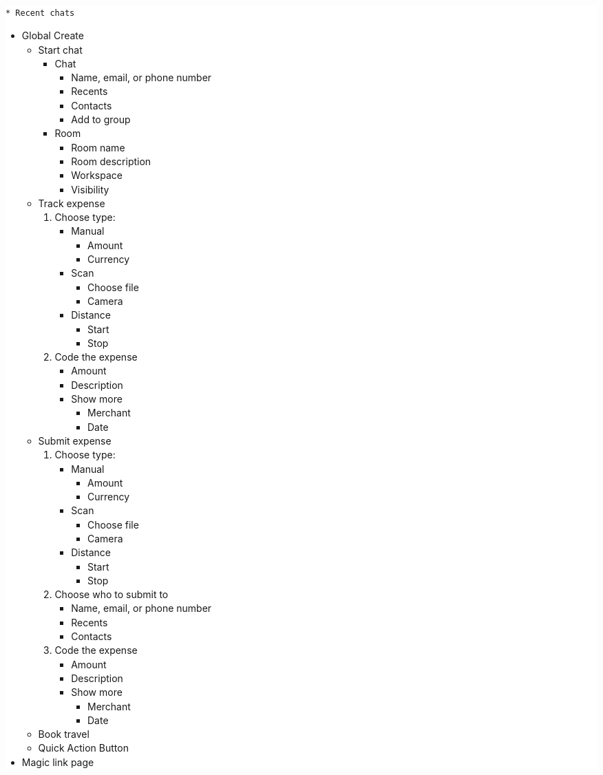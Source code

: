     * Recent chats
* Global Create
    * Start chat
        * Chat
            * Name, email, or phone number
            * Recents
            * Contacts
            * Add to group
        * Room
            * Room name
            * Room description
            * Workspace
            * Visibility
    * Track expense
        1. Choose type:
            * Manual
                * Amount
                * Currency
            * Scan
                * Choose file
                * Camera
            * Distance
                * Start
                * Stop
        2. Code the expense
            * Amount
            * Description
            * Show more
                * Merchant
                * Date
    * Submit expense
        1. Choose type:
            * Manual
                * Amount
                * Currency
            * Scan
                * Choose file
                * Camera
            * Distance
                * Start
                * Stop
        2. Choose who to submit to
            * Name, email, or phone number
            * Recents
            * Contacts
        3. Code the expense
            * Amount
            * Description
            * Show more
                * Merchant
                * Date
    * Book travel
    * Quick Action Button
* Magic link page
